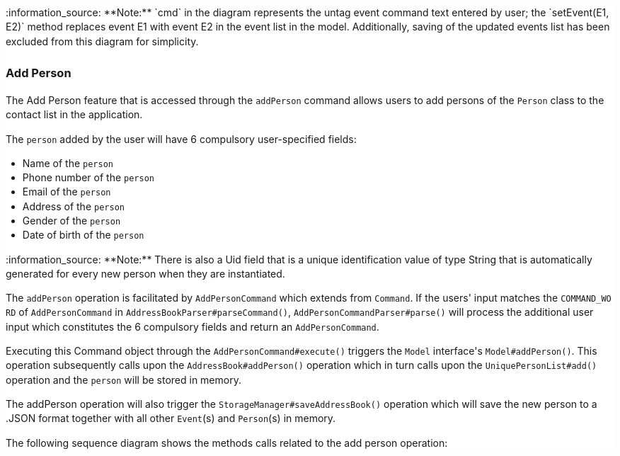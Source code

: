 <div markdown="span" class="alert alert-info">:information_source: **Note:** `cmd` in the diagram represents the untag
event command text entered by user; the `setEvent(E1, E2)` method replaces event E1 with event E2 in the event list
in the model. Additionally, saving of the updated events list has been excluded from this diagram for simplicity.
</div>

### Add Person

The Add Person feature that is accessed through the `addPerson` command allows users to add persons of the `Person` class to the contact list in the application.

 The `person` added by the user will have 6 compulsory user-specified fields:
- Name of the `person`
- Phone number of the `person`
- Email of the `person`
- Address of the `person`
- Gender of the `person`
- Date of birth of the `person`

<div markdown="span" class="alert alert-info">:information_source: **Note:** There is also a Uid field that is a unique identification
value of type String that is automatically generated for every new person when they are instantiated.
</div>

The `addPerson` operation is facilitated by `AddPersonCommand` which extends from `Command`. If the users' input matches
the `COMMAND_WORD` of `AddPersonCommand` in `AddressBookParser#parseCommand()`, `AddPersonCommandParser#parse()` will
process the additional user input which constitutes the 6 compulsory fields and return an `AddPersonCommand`.

Executing this Command object through the `AddPersonCommand#execute()` triggers the `Model` interface's
`Model#addPerson()`. This operation subsequently calls upon the `AddressBook#addPerson()` operation which in turn calls
upon the `UniquePersonList#add()` operation and the `person` will be stored in memory.

The addPerson operation will also trigger the `StorageManager#saveAddressBook()` operation which will save the new person to a .JSON format together with all other `Event`(s) and `Person`(s) in memory.

The following sequence diagram shows the methods calls related to the add person operation:
